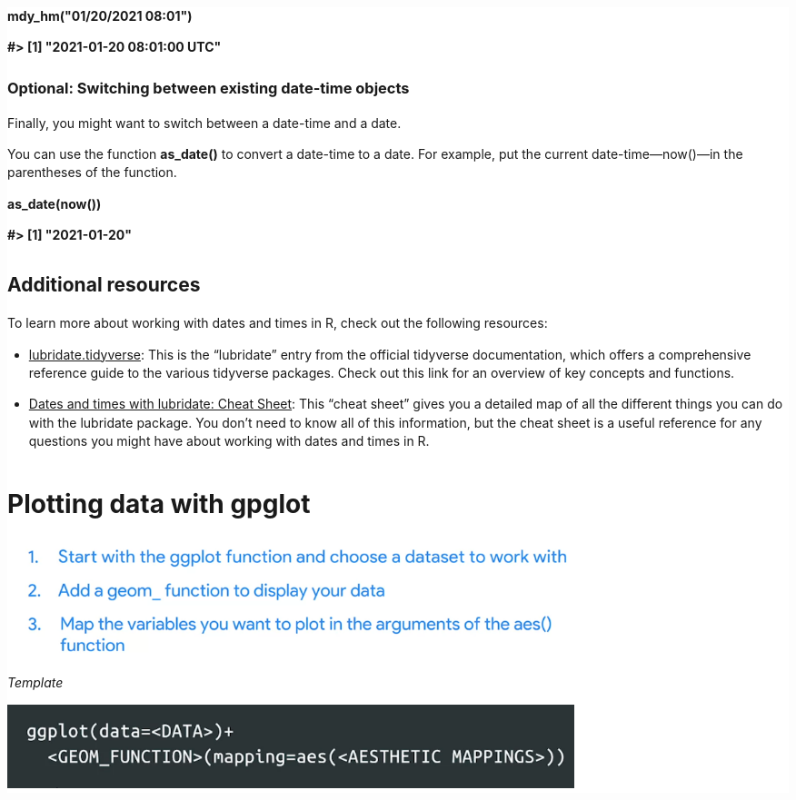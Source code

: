 **mdy_hm("01/20/2021 08:01")**

**\#\> \[1\] "2021-01-20 08:01:00 UTC"**

### Optional: Switching between existing date-time objects 

Finally, you might want to switch between a date-time and a date.

You can use the function **as_date()** to convert a date-time to a date.
For example, put the current date-time—now()—in the parentheses of the
function. 

**as_date(now())**

**\#\> \[1\] "2021-01-20"**

## Additional resources

To learn more about working with dates and times in R, check out the
following resources:

- [lubridate.tidyverse](https://lubridate.tidyverse.org/index.html):
  This is the “lubridate” entry from the official tidyverse
  documentation, which offers a comprehensive reference guide to the
  various tidyverse packages. Check out this link for an overview of key
  concepts and functions.

- [Dates and times with lubridate: Cheat
  Sheet](https://rawgit.com/rstudio/cheatsheets/master/lubridate.pdf):
  This “cheat sheet” gives you a detailed map of all the different
  things you can do with the lubridate package. You don’t need to know
  all of this information, but the cheat sheet is a useful reference for
  any questions you might have about working with dates and times in R. 

# Plotting data with gpglot

<img src="./media/image56.png" style="width:6.5in;height:1.33333in"
alt="Graphical user interface, text Description automatically generated" />

*Template*

<img src="./media/image57.png" style="width:6.5in;height:0.95486in"
alt="Text Description automatically generated" />
